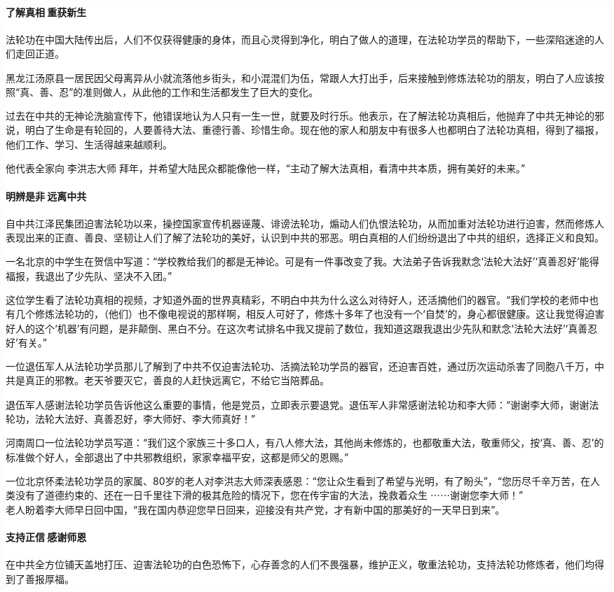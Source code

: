  <h4>
  了解真相 重获新生
 </h4>
 <p>
  法轮功在中国大陆传出后，人们不仅获得健康的身体，而且心灵得到净化，明白了做人的道理，在法轮功学员的帮助下，一些深陷迷途的人们走回正道。
 </p>
 <p>
  黑龙江汤原县一居民因父母离异从小就流落他乡街头，和小混混们为伍，常跟人大打出手，后来接触到修炼法轮功的朋友，明白了人应该按照“真、善、忍”的准则做人，从此他的工作和生活都发生了巨大的变化。
 </p>
 <p>
  过去在中共的无神论洗脑宣传下，他错误地认为人只有一生一世，就要及时行乐。他表示，在了解法轮功真相后，他抛弃了中共无神论的邪说，明白了生命是有轮回的，人要善待大法、重德行善、珍惜生命。现在他的家人和朋友中有很多人也都明白了法轮功真相，得到了福报，他们工作、学习、生活得越来越顺利。
 </p>
 <p>
  他代表全家向
  <ok href="https://www.epochtimes.com/gb/tag/%E6%9D%8E%E6%B4%AA%E5%BF%97%E5%A4%A7%E5%B8%88.html">
   李洪志大师
  </ok>
  拜年，并希望大陆民众都能像他一样，“主动了解大法真相，看清中共本质，拥有美好的未来。”
 </p>
 <h4>
  明辨是非 远离中共
 </h4>
 <p>
  自中共江泽民集团迫害法轮功以来，操控国家宣传机器诬蔑、诽谤法轮功，煽动人们仇恨法轮功，从而加重对法轮功进行迫害，然而修炼人表现出来的正直、善良、坚韧让人们了解了法轮功的美好，认识到中共的邪恶。明白真相的人们纷纷退出了中共的组织，选择正义和良知。
 </p>
 <p>
  一名北京的中学生在贺信中写道：“学校教给我们的都是无神论。可是有一件事改变了我。大法弟子告诉我默念‘法轮大法好’‘真善忍好’能得福报，我退出了少先队、坚决不入团。”
 </p>
 <p>
  这位学生看了法轮功真相的视频，才知道外面的世界真精彩，不明白中共为什么这么对待好人，还活摘他们的器官。“我们学校的老师中也有几个修炼法轮功的，（他们）也不像电视说的那样啊，相反人可好了，修炼十多年了也没有一个‘自焚’的，身心都很健康。这让我觉得迫害好人的这个‘机器’有问题，是非颠倒、黑白不分。在这次考试排名中我又提前了数位，我知道这跟我退出少先队和默念‘法轮大法好’‘真善忍好’有关。”
 </p>
 <p>
  一位退伍军人从法轮功学员那儿了解到了中共不仅迫害法轮功、活摘法轮功学员的器官，还迫害百姓，通过历次运动杀害了同胞八千万，中共是真正的邪教。老天爷要灭它，善良的人赶快远离它，不给它当陪葬品。
 </p>
 <p>
  退伍军人感谢法轮功学员告诉他这么重要的事情，他是党员，立即表示要退党。退伍军人非常感谢法轮功和李大师：“谢谢李大师，谢谢法轮功，法轮大法好、真善忍好，李大师好、李大师真好！”
 </p>
 <p>
  河南周口一位法轮功学员写道：“我们这个家族三十多口人，有八人修大法，其他尚未修炼的，也都敬重大法，敬重师父，按‘真、善、忍’的标准做个好人，全部退出了中共邪教组织，家家幸福平安，这都是师父的恩赐。”
 </p>
 <div class="slimScrollDiv">
  <div class="chat-message scrollable-messages">
   <div class="chat-body clearfix" id="ID1518899611168-9wrsj">
    <div class="message-body">
     一位北京怀柔法轮功学员的家属、80岁的老人对李洪志大师深表感恩：“您让众生看到了希望与光明，有了盼头”，“您历尽千辛万苦，在人类没有了道德约束的、还在一日千里往下滑的极其危险的情况下，您在传宇宙的大法，挽救着众生 ⋯⋯谢谢您李大师！”
    </div>
    <div class="message-body">
    </div>
    <div class="message-body">
     老人盼着李大师早日回中国，“我在国内恭迎您早日回来，迎接没有共产党，才有新中国的那美好的一天早日到来”。
    </div>
    <h4 class="message-body">
     支持正信 感谢师恩
    </h4>
   </div>
  </div>
 </div>
 <p>
  在中共全方位铺天盖地打压、迫害法轮功的白色恐怖下，心存善念的人们不畏强暴，维护正义，敬重法轮功，支持法轮功修炼者，他们均得到了善报厚福。
 </p>